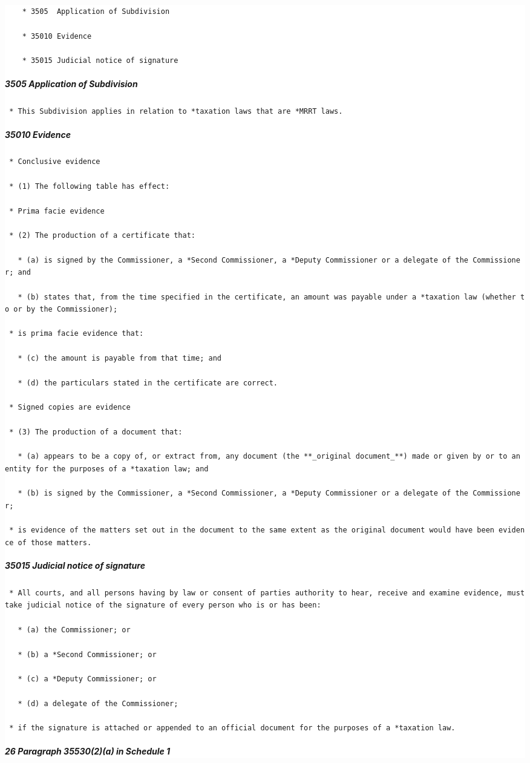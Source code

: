         * 3505	Application of Subdivision

        * 35010	Evidence

        * 35015	Judicial notice of signature

##### 3505  Application of Subdivision

     * This Subdivision applies in relation to *taxation laws that are *MRRT laws.

##### 35010  Evidence

     * Conclusive evidence

     * (1) The following table has effect:

     * Prima facie evidence

     * (2) The production of a certificate that:

       * (a) is signed by the Commissioner, a *Second Commissioner, a *Deputy Commissioner or a delegate of the Commissioner; and

       * (b) states that, from the time specified in the certificate, an amount was payable under a *taxation law (whether to or by the Commissioner);

     * is prima facie evidence that: 

       * (c) the amount is payable from that time; and

       * (d) the particulars stated in the certificate are correct.

     * Signed copies are evidence

     * (3) The production of a document that:

       * (a) appears to be a copy of, or extract from, any document (the **_original document_**) made or given by or to an entity for the purposes of a *taxation law; and

       * (b) is signed by the Commissioner, a *Second Commissioner, a *Deputy Commissioner or a delegate of the Commissioner;

     * is evidence of the matters set out in the document to the same extent as the original document would have been evidence of those matters.

##### 35015  Judicial notice of signature

     * All courts, and all persons having by law or consent of parties authority to hear, receive and examine evidence, must take judicial notice of the signature of every person who is or has been:

       * (a) the Commissioner; or

       * (b) a *Second Commissioner; or

       * (c) a *Deputy Commissioner; or

       * (d) a delegate of the Commissioner;

     * if the signature is attached or appended to an official document for the purposes of a *taxation law.

##### 26  Paragraph 35530(2)(a) in Schedule 1

